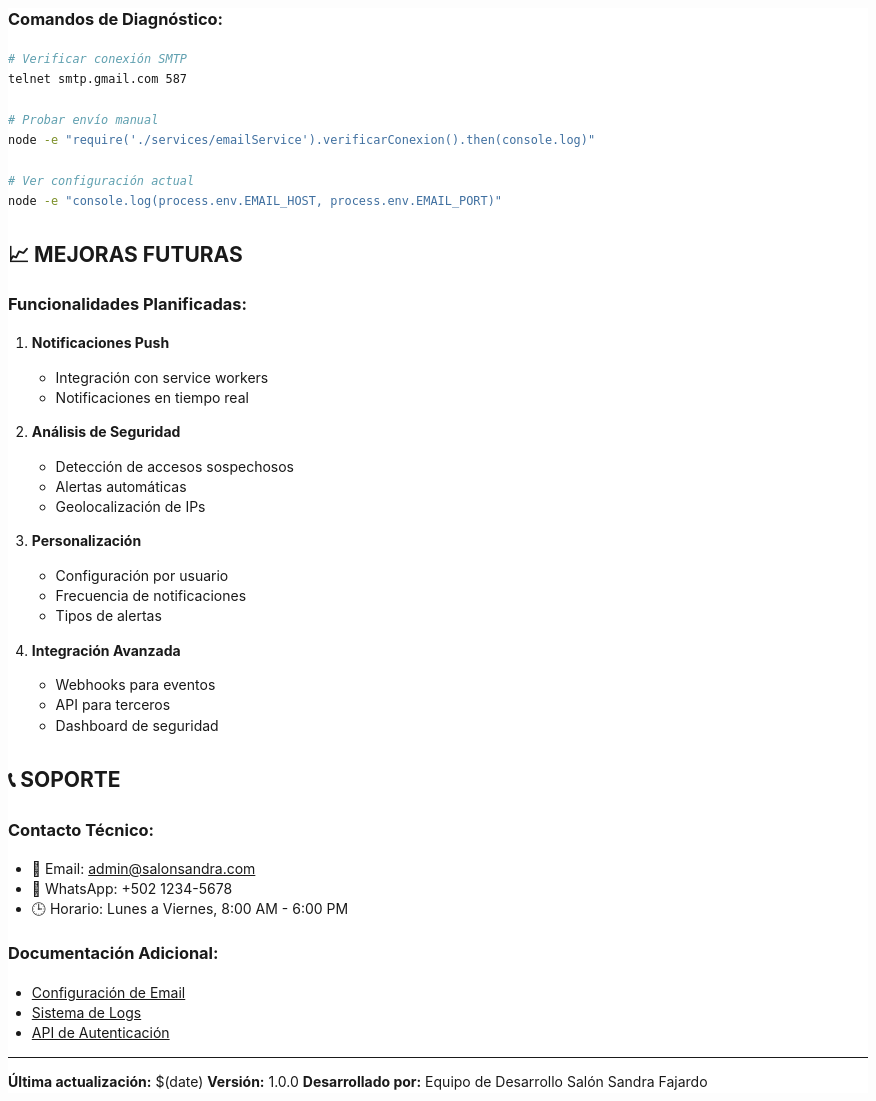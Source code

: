 ### **Comandos de Diagnóstico:**

```bash
# Verificar conexión SMTP
telnet smtp.gmail.com 587

# Probar envío manual
node -e "require('./services/emailService').verificarConexion().then(console.log)"

# Ver configuración actual
node -e "console.log(process.env.EMAIL_HOST, process.env.EMAIL_PORT)"
```

## 📈 **MEJORAS FUTURAS**

### **Funcionalidades Planificadas:**

1. **Notificaciones Push**
   - Integración con service workers
   - Notificaciones en tiempo real

2. **Análisis de Seguridad**
   - Detección de accesos sospechosos
   - Alertas automáticas
   - Geolocalización de IPs

3. **Personalización**
   - Configuración por usuario
   - Frecuencia de notificaciones
   - Tipos de alertas

4. **Integración Avanzada**
   - Webhooks para eventos
   - API para terceros
   - Dashboard de seguridad

## 📞 **SOPORTE**

### **Contacto Técnico:**
- 📧 Email: admin@salonsandra.com
- 📱 WhatsApp: +502 1234-5678
- 🕒 Horario: Lunes a Viernes, 8:00 AM - 6:00 PM

### **Documentación Adicional:**
- [Configuración de Email](./CONFIGURAR_EMAIL.md)
- [Sistema de Logs](./README.md)
- [API de Autenticación](./README.md)

---

**Última actualización:** $(date)
**Versión:** 1.0.0
**Desarrollado por:** Equipo de Desarrollo Salón Sandra Fajardo

